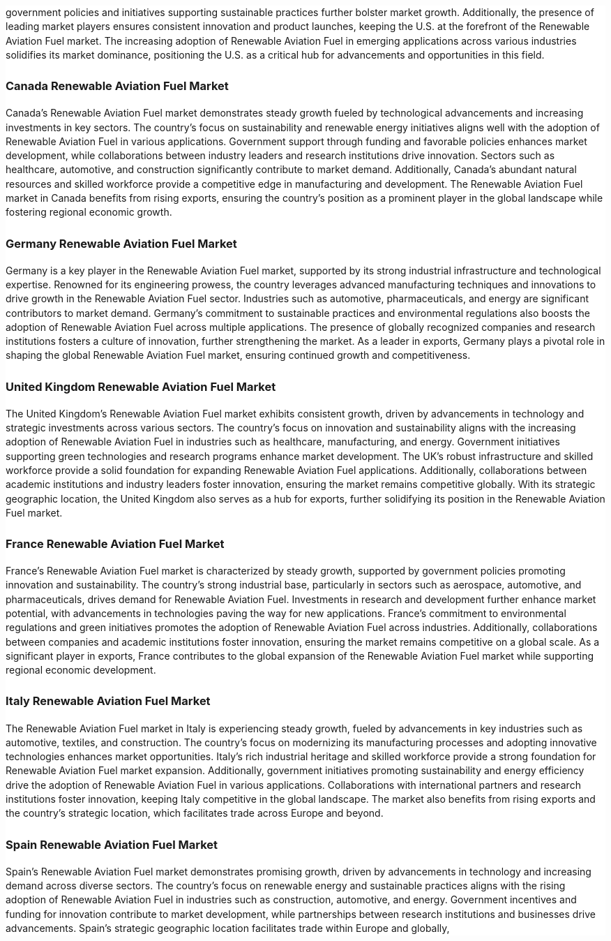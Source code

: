government policies and initiatives supporting sustainable practices further bolster market growth. Additionally, the presence of leading market players ensures consistent innovation and product launches, keeping the U.S. at the forefront of the Renewable Aviation Fuel market. The increasing adoption of Renewable Aviation Fuel in emerging applications across various industries solidifies its market dominance, positioning the U.S. as a critical hub for advancements and opportunities in this field.</p><h3>Canada Renewable Aviation Fuel Market</h3><p>Canada&rsquo;s Renewable Aviation Fuel market demonstrates steady growth fueled by technological advancements and increasing investments in key sectors. The country&rsquo;s focus on sustainability and renewable energy initiatives aligns well with the adoption of Renewable Aviation Fuel in various applications. Government support through funding and favorable policies enhances market development, while collaborations between industry leaders and research institutions drive innovation. Sectors such as healthcare, automotive, and construction significantly contribute to market demand. Additionally, Canada&rsquo;s abundant natural resources and skilled workforce provide a competitive edge in manufacturing and development. The Renewable Aviation Fuel market in Canada benefits from rising exports, ensuring the country&rsquo;s position as a prominent player in the global landscape while fostering regional economic growth.</p><h3>Germany Renewable Aviation Fuel Market</h3><p>Germany is a key player in the Renewable Aviation Fuel market, supported by its strong industrial infrastructure and technological expertise. Renowned for its engineering prowess, the country leverages advanced manufacturing techniques and innovations to drive growth in the Renewable Aviation Fuel sector. Industries such as automotive, pharmaceuticals, and energy are significant contributors to market demand. Germany&rsquo;s commitment to sustainable practices and environmental regulations also boosts the adoption of Renewable Aviation Fuel across multiple applications. The presence of globally recognized companies and research institutions fosters a culture of innovation, further strengthening the market. As a leader in exports, Germany plays a pivotal role in shaping the global Renewable Aviation Fuel market, ensuring continued growth and competitiveness.</p><h3>United Kingdom Renewable Aviation Fuel Market</h3><p>The United Kingdom&rsquo;s Renewable Aviation Fuel market exhibits consistent growth, driven by advancements in technology and strategic investments across various sectors. The country&rsquo;s focus on innovation and sustainability aligns with the increasing adoption of Renewable Aviation Fuel in industries such as healthcare, manufacturing, and energy. Government initiatives supporting green technologies and research programs enhance market development. The UK&rsquo;s robust infrastructure and skilled workforce provide a solid foundation for expanding Renewable Aviation Fuel applications. Additionally, collaborations between academic institutions and industry leaders foster innovation, ensuring the market remains competitive globally. With its strategic geographic location, the United Kingdom also serves as a hub for exports, further solidifying its position in the Renewable Aviation Fuel market.</p><h3>France Renewable Aviation Fuel Market</h3><p>France&rsquo;s Renewable Aviation Fuel market is characterized by steady growth, supported by government policies promoting innovation and sustainability. The country&rsquo;s strong industrial base, particularly in sectors such as aerospace, automotive, and pharmaceuticals, drives demand for Renewable Aviation Fuel. Investments in research and development further enhance market potential, with advancements in technologies paving the way for new applications. France&rsquo;s commitment to environmental regulations and green initiatives promotes the adoption of Renewable Aviation Fuel across industries. Additionally, collaborations between companies and academic institutions foster innovation, ensuring the market remains competitive on a global scale. As a significant player in exports, France contributes to the global expansion of the Renewable Aviation Fuel market while supporting regional economic development.</p><h3>Italy Renewable Aviation Fuel Market</h3><p>The Renewable Aviation Fuel market in Italy is experiencing steady growth, fueled by advancements in key industries such as automotive, textiles, and construction. The country&rsquo;s focus on modernizing its manufacturing processes and adopting innovative technologies enhances market opportunities. Italy&rsquo;s rich industrial heritage and skilled workforce provide a strong foundation for Renewable Aviation Fuel market expansion. Additionally, government initiatives promoting sustainability and energy efficiency drive the adoption of Renewable Aviation Fuel in various applications. Collaborations with international partners and research institutions foster innovation, keeping Italy competitive in the global landscape. The market also benefits from rising exports and the country&rsquo;s strategic location, which facilitates trade across Europe and beyond.</p><h3>Spain Renewable Aviation Fuel Market</h3><p>Spain&rsquo;s Renewable Aviation Fuel market demonstrates promising growth, driven by advancements in technology and increasing demand across diverse sectors. The country&rsquo;s focus on renewable energy and sustainable practices aligns with the rising adoption of Renewable Aviation Fuel in industries such as construction, automotive, and energy. Government incentives and funding for innovation contribute to market development, while partnerships between research institutions and businesses drive advancements. Spain&rsquo;s strategic geographic location facilitates trade within Europe and globally,